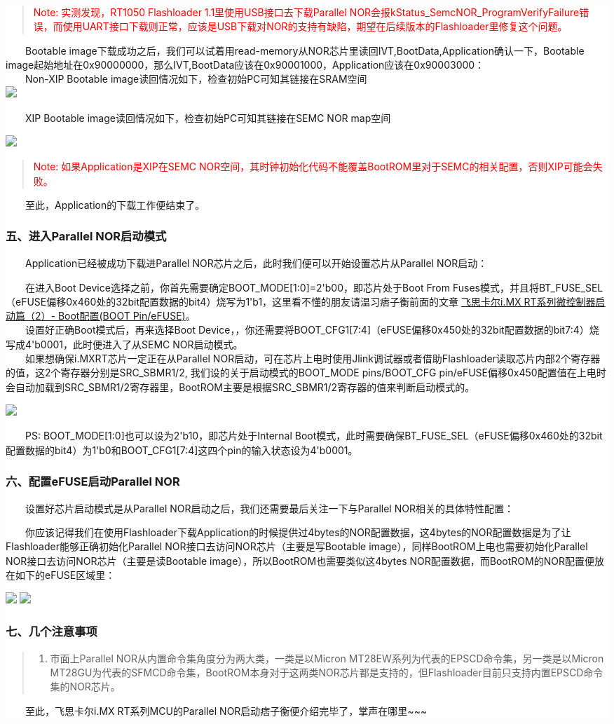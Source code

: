 > <font color="Red">Note: 实测发现，RT1050 Flashloader 1.1里使用USB接口去下载Parallel NOR会报kStatus_SemcNOR_ProgramVerifyFailure错误，而使用UART接口下载则正常，应该是USB下载对NOR的支持有缺陷，期望在后续版本的Flashloader里修复这个问题。</font>

　　Bootable image下载成功之后，我们可以试着用read-memory从NOR芯片里读回IVT,BootData,Application确认一下，Bootable image起始地址在0x90000000，那么IVT,BootData应该在0x90001000，Application应该在0x90003000：  
　　Non-XIP Bootable image读回情况如下，检查初始PC可知其链接在SRAM空间  
<img src="http://odox9r8vg.bkt.clouddn.com/image/cnblogs/i.MXRT_Boot_ParallelNOR_readback_img_nonxip.PNG" style="zoom:100%" />

　　XIP Bootable image读回情况如下，检查初始PC可知其链接在SEMC NOR map空间  

<img src="http://odox9r8vg.bkt.clouddn.com/image/cnblogs/i.MXRT_Boot_ParallelNOR_readback_img_xip.PNG" style="zoom:100%" />

> <font color="Red">Note: 如果Application是XIP在SEMC NOR空间，其时钟初始化代码不能覆盖BootROM里对于SEMC的相关配置，否则XIP可能会失败。</font>

　　至此，Application的下载工作便结束了。  

### 五、进入Parallel NOR启动模式
　　Application已经被成功下载进Parallel NOR芯片之后，此时我们便可以开始设置芯片从Parallel NOR启动：  

　　在进入Boot Device选择之前，你首先需要确定BOOT_MODE[1:0]=2'b00，即芯片处于Boot From Fuses模式，并且将BT_FUSE_SEL（eFUSE偏移0x460处的32bit配置数据的bit4）烧写为1'b1，这里看不懂的朋友请温习痞子衡前面的文章 [飞思卡尔i.MX RT系列微控制器启动篇（2）- Boot配置(BOOT Pin/eFUSE)](http://www.cnblogs.com/henjay724/p/9034563.html)。  
　　设置好正确Boot模式后，再来选择Boot Device，，你还需要将BOOT_CFG1[7:4]（eFUSE偏移0x450处的32bit配置数据的bit7:4）烧写成4'b0001，此时便进入了从SEMC NOR启动模式。  
　　如果想确保i.MXRT芯片一定正在从Parallel NOR启动，可在芯片上电时使用Jlink调试器或者借助Flashloader读取芯片内部2个寄存器的值，这2个寄存器分别是SRC_SBMR1/2, 我们设的关于启动模式的BOOT_MODE pins/BOOT_CFG pin/eFUSE偏移0x450配置值在上电时会自动加载到SRC_SBMR1/2寄存器里，BootROM主要是根据SRC_SBMR1/2寄存器的值来判断启动模式的。  

<img src="http://odox9r8vg.bkt.clouddn.com/image/cnblogs/i.MXRT_Boot_ParallelNOR_readback_ocotp_src_regs.PNG" style="zoom:100%" />

　　PS: BOOT_MODE[1:0]也可以设为2'b10，即芯片处于Internal Boot模式，此时需要确保BT_FUSE_SEL（eFUSE偏移0x460处的32bit配置数据的bit4）为1'b0和BOOT_CFG1[7:4]这四个pin的输入状态设为4'b0001。  

### 六、配置eFUSE启动Parallel NOR
　　设置好芯片启动模式是从Parallel NOR启动之后，我们还需要最后关注一下与Parallel NOR相关的具体特性配置：  

　　你应该记得我们在使用Flashloader下载Application的时候提供过4bytes的NOR配置数据，这4bytes的NOR配置数据是为了让Flashloader能够正确初始化Parallel NOR接口去访问NOR芯片（主要是写Bootable image），同样BootROM上电也需要初始化Parallel NOR接口去访问NOR芯片（主要是读Bootable image），所以BootROM也需要类似这4bytes NOR配置数据，而BootROM的NOR配置便放在如下的eFUSE区域里：  

<img src="http://odox9r8vg.bkt.clouddn.com/image/cnblogs/i.MXRT_Boot_ParallelNOR_1050a1_1020_fusemap.PNG" style="zoom:100%" />

<img src="http://odox9r8vg.bkt.clouddn.com/image/cnblogs/i.MXRT_Boot_ParallelNOR_1060_fusemap.PNG" style="zoom:100%" />

### 七、几个注意事项
> 1. 市面上Parallel NOR从内置命令集角度分为两大类，一类是以Micron MT28EW系列为代表的EPSCD命令集，另一类是以Micron MT28GU为代表的SFMCD命令集，BootROM本身对于这两类NOR芯片都是支持的，但Flashloader目前只支持内置EPSCD命令集的NOR芯片。

　　至此，飞思卡尔i.MX RT系列MCU的Parallel NOR启动痞子衡便介绍完毕了，掌声在哪里~~~ 

